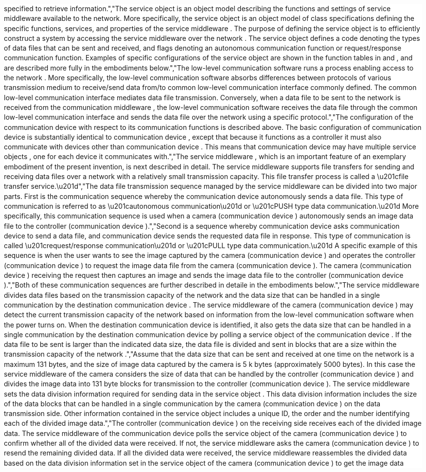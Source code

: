 specified to retrieve information.","The service object  is an object model describing the functions and settings of service middleware  available to the network. More specifically, the service object  is an object model of class specifications defining the specific functions, services, and properties of the service middleware . The purpose of defining the service object  is to efficiently construct a system by accessing the service middleware  over the network . The service object  defines a code denoting the types of data files that can be sent and received, and flags denoting an autonomous communication function or request\/response communication function. Examples of specific configurations of the service object  are shown in the function tables in  and , and are described more fully in the embodiments below.","The low-level communication software  runs a process enabling access to the network . More specifically, the low-level communication software  absorbs differences between protocols of various transmission medium to receive\/send data from\/to common low-level communication interface  commonly defined. The common low-level communication interface  mediates data file transmission. Conversely, when a data file to be sent to the network  is received from the communication middleware , the low-level communication software  receives the data file through the common low-level communication interface  and sends the data file over the network  using a specific protocol.","The configuration of the communication device  with respect to its communication functions is described above. The basic configuration of communication device  is substantially identical to communication device , except that because it functions as a controller it must also communicate with devices other than communication device . This means that communication device  may have multiple service objects , one for each device it communicates with.","The service middleware , which is an important feature of an exemplary embodiment of the present invention, is next described in detail. The service middleware  supports file transfers for sending and receiving data files over a network  with a relatively small transmission capacity. This file transfer process is called a \u201cfile transfer service.\u201d","The data file transmission sequence managed by the service middleware  can be divided into two major parts. First is the communication sequence whereby the communication device  autonomously sends a data file. This type of communication is referred to as \u201cautonomous communication\u201d or \u201cPUSH type data communication.\u201d More specifically, this communication sequence is used when a camera (communication device ) autonomously sends an image data file to the controller (communication device ).","Second is a sequence whereby communication device  asks communication device  to send a data file, and communication device  sends the requested data file in response. This type of communication is called \u201crequest\/response communication\u201d or \u201cPULL type data communication.\u201d A specific example of this sequence is when the user wants to see the image captured by the camera (communication device ) and operates the controller (communication device ) to request the image data file from the camera (communication device ). The camera (communication device ) receiving the request then captures an image and sends the image data file to the controller (communication device ).","Both of these communication sequences are further described in detaile in the embodiments below.","The service middleware  divides data files based on the transmission capacity of the network  and the data size that can be handled in a single communication by the destination communication device . The service middleware  of the camera (communication device ) may detect the current transmission capacity of the network  based on information from the low-level communication software  when the power turns on. When the destination communication device  is identified, it also gets the data size that can be handled in a single communication by the destination communication device  by polling a service object  of the communication device . If the data file to be sent is larger than the indicated data size, the data file is divided and sent in blocks that are a size within the transmission capacity of the network .","Assume that the data size that can be sent and received at one time on the network  is a maximum 131 bytes, and the size of image data captured by the camera is 5 k bytes (approximately 5000 bytes). In this case the service middleware  of the camera considers the size of data that can be handled by the controller (communication device ) and divides the image data into 131 byte blocks for transmission to the controller (communication device ). The service middleware  sets the data division information required for sending data in the service object . This data division information includes the size of the data blocks that can be handled in a single communication by the camera (communication device ) on the data transmission side. Other information contained in the service object  includes a unique ID, the order and the number identifying each of the divided image data.","The controller (communication device ) on the receiving side receives each of the divided image data. The service middleware  of the communication device  polls the service object  of the camera (communication device ) to confirm whether all of the divided data were received. If not, the service middleware  asks the camera (communication device ) to resend the remaining divided data. If all the divided data were received, the service middleware  reassembles the divided data based on the data division information set in the service object  of the camera (communication device ) to get the image data